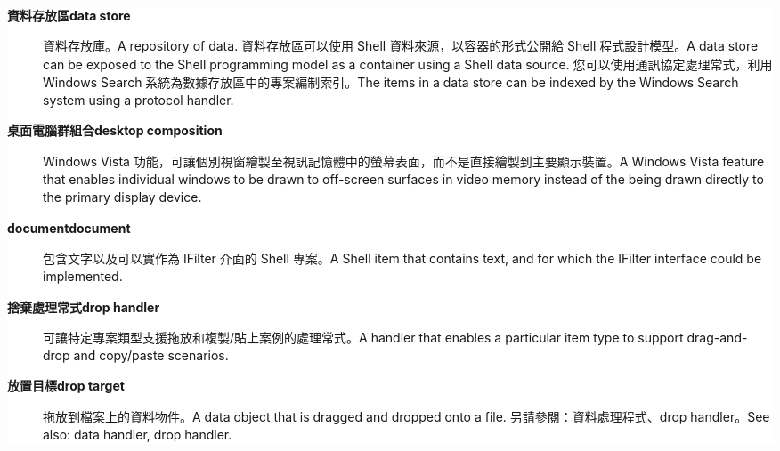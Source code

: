 </dd> <dt>

<span data-ttu-id="6a334-156">**資料存放區**</span><span class="sxs-lookup"><span data-stu-id="6a334-156">**data store**</span></span>
</dt> <dd>

<span data-ttu-id="6a334-157">資料存放庫。</span><span class="sxs-lookup"><span data-stu-id="6a334-157">A repository of data.</span></span> <span data-ttu-id="6a334-158">資料存放區可以使用 Shell 資料來源，以容器的形式公開給 Shell 程式設計模型。</span><span class="sxs-lookup"><span data-stu-id="6a334-158">A data store can be exposed to the Shell programming model as a container using a Shell data source.</span></span> <span data-ttu-id="6a334-159">您可以使用通訊協定處理常式，利用 Windows Search 系統為數據存放區中的專案編制索引。</span><span class="sxs-lookup"><span data-stu-id="6a334-159">The items in a data store can be indexed by the Windows Search system using a protocol handler.</span></span>

</dd> <dt>

<span data-ttu-id="6a334-160">**桌面電腦群組合**</span><span class="sxs-lookup"><span data-stu-id="6a334-160">**desktop composition**</span></span>
</dt> <dd>

<span data-ttu-id="6a334-161">Windows Vista 功能，可讓個別視窗繪製至視訊記憶體中的螢幕表面，而不是直接繪製到主要顯示裝置。</span><span class="sxs-lookup"><span data-stu-id="6a334-161">A Windows Vista feature that enables individual windows to be drawn to off-screen surfaces in video memory instead of the being drawn directly to the primary display device.</span></span>

</dd> <dt>

<span data-ttu-id="6a334-162">**document**</span><span class="sxs-lookup"><span data-stu-id="6a334-162">**document**</span></span>
</dt> <dd>

<span data-ttu-id="6a334-163">包含文字以及可以實作為 IFilter 介面的 Shell 專案。</span><span class="sxs-lookup"><span data-stu-id="6a334-163">A Shell item that contains text, and for which the IFilter interface could be implemented.</span></span>

</dd> <dt>

<span data-ttu-id="6a334-164">**捨棄處理常式**</span><span class="sxs-lookup"><span data-stu-id="6a334-164">**drop handler**</span></span>
</dt> <dd>

<span data-ttu-id="6a334-165">可讓特定專案類型支援拖放和複製/貼上案例的處理常式。</span><span class="sxs-lookup"><span data-stu-id="6a334-165">A handler that enables a particular item type to support drag-and-drop and copy/paste scenarios.</span></span>

</dd> <dt>

<span data-ttu-id="6a334-166">**放置目標**</span><span class="sxs-lookup"><span data-stu-id="6a334-166">**drop target**</span></span>
</dt> <dd>

<span data-ttu-id="6a334-167">拖放到檔案上的資料物件。</span><span class="sxs-lookup"><span data-stu-id="6a334-167">A data object that is dragged and dropped onto a file.</span></span> <span data-ttu-id="6a334-168">另請參閱：資料處理程式、drop handler。</span><span class="sxs-lookup"><span data-stu-id="6a334-168">See also: data handler, drop handler.</span></span>

</dd> <dt>
